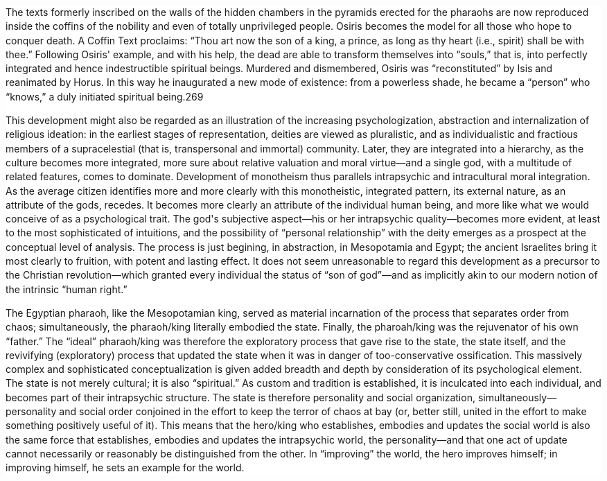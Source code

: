 The texts formerly inscribed on the walls of the hidden chambers in the
pyramids erected for the pharaohs are now reproduced inside the coffins of the
nobility and even of totally unprivileged people. Osiris becomes the model for
all those who hope to conquer death. A Coffin Text proclaims: “Thou art now the
son of a king, a prince, as long as thy heart (i.e., spirit) shall be with
thee.” Following Osiris' example, and with his help, the dead are able to
transform themselves into “souls,” that is, into perfectly integrated and hence
indestructible spiritual beings. Murdered and dismembered, Osiris was
“reconstituted” by Isis and reanimated by Horus. In this way he inaugurated a
new mode of existence: from a powerless shade, he became a “person” who
“knows,” a duly initiated spiritual being.269



This development might also be regarded as an illustration of the increasing
psychologization, abstraction and internalization of religious ideation: in the
earliest stages of representation, deities are viewed as pluralistic, and as
individualistic and fractious members of a supracelestial (that is,
transpersonal and immortal) community. Later, they are integrated into a
hierarchy, as the culture becomes more integrated, more sure about relative
valuation and moral virtue—and a single god, with a multitude of related
features, comes to dominate. Development of monotheism thus parallels
intrapsychic and intracultural moral integration. As the average citizen
identifies more and more clearly with this monotheistic, integrated pattern,
its external nature, as an attribute of the gods, recedes. It becomes more
clearly an attribute of the individual human being, and more like what we would
conceive of as a psychological trait. The god's subjective aspect—his or her
intrapsychic quality—becomes more evident, at least to the most sophisticated
of intuitions, and the possibility of “personal relationship” with the deity
emerges as a prospect at the conceptual level of analysis. The process is just
begining, in abstraction, in Mesopotamia and Egypt; the ancient Israelites
bring it most clearly to fruition, with potent and lasting effect. It does not
seem unreasonable to regard this development as a precursor to the Christian
revolution—which granted every individual the status of “son of god”—and as
implicitly akin to our modern notion of the intrinsic “human right.”

The Egyptian pharaoh, like the Mesopotamian king, served as material
incarnation of the process that separates order from chaos; simultaneously, the
pharaoh/king literally embodied the state. Finally, the pharoah/king was the
rejuvenator of his own “father.” The “ideal” pharaoh/king was therefore the
exploratory process that gave rise to the state, the state itself, and the
revivifying (exploratory) process that updated the state when it was in danger
of too-conservative ossification. This massively complex and sophisticated
conceptualization is given added breadth and depth by consideration of its
psychological element. The state is not merely cultural; it is also
“spiritual.” As custom and tradition is established, it is inculcated into each
individual, and becomes part of their intrapsychic structure. The state is
therefore personality and social organization, simultaneously— personality and
social order conjoined in the effort to keep the terror of chaos at bay (or,
better still, united in the effort to make something positively useful of it).
This means that the hero/king who establishes, embodies and updates the social
world is also the same force that establishes, embodies and updates the
intrapsychic world, the personality—and that one act of update cannot
necessarily or reasonably be distinguished from the other. In “improving” the
world, the hero improves himself; in improving himself, he sets an example for
the world.
